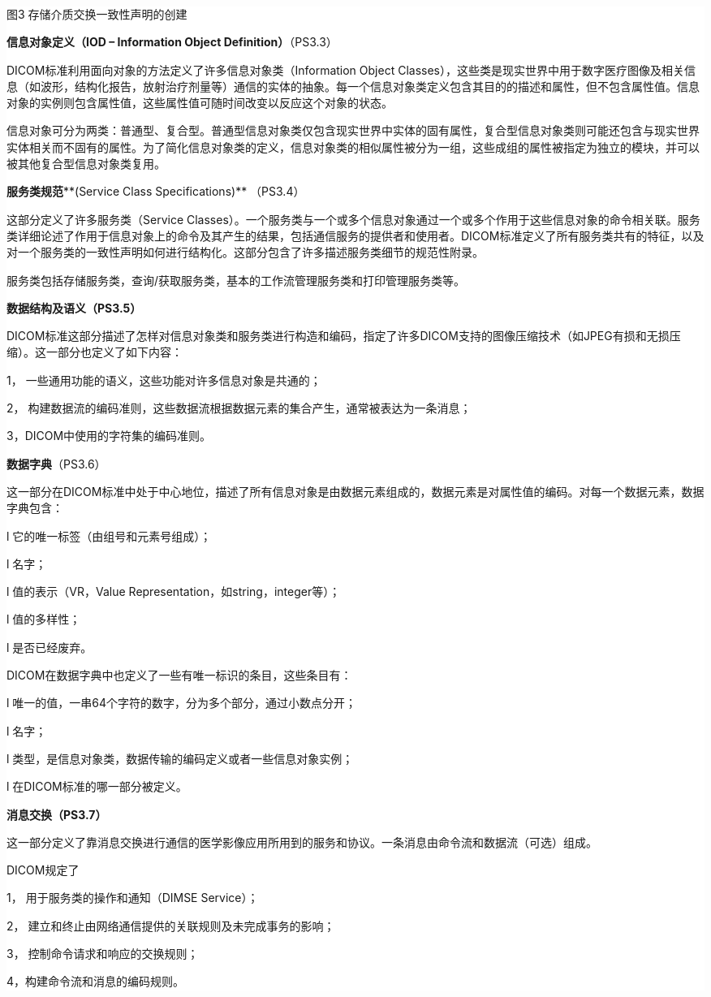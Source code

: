 图3 存储介质交换一致性声明的创建

**信息对象定义（****IOD – Information Object Definition****）**（PS3.3）

DICOM标准利用面向对象的方法定义了许多信息对象类（Information Object Classes），这些类是现实世界中用于数字医疗图像及相关信息（如波形，结构化报告，放射治疗剂量等）通信的实体的抽象。每一个信息对象类定义包含其目的的描述和属性，但不包含属性值。信息对象的实例则包含属性值，这些属性值可随时间改变以反应这个对象的状态。

信息对象可分为两类：普通型、复合型。普通型信息对象类仅包含现实世界中实体的固有属性，复合型信息对象类则可能还包含与现实世界实体相关而不固有的属性。为了简化信息对象类的定义，信息对象类的相似属性被分为一组，这些成组的属性被指定为独立的模块，并可以被其他复合型信息对象类复用。

**服务类规范****(Service Class Specifications)** （PS3.4）

这部分定义了许多服务类（Service Classes）。一个服务类与一个或多个信息对象通过一个或多个作用于这些信息对象的命令相关联。服务类详细论述了作用于信息对象上的命令及其产生的结果，包括通信服务的提供者和使用者。DICOM标准定义了所有服务类共有的特征，以及对一个服务类的一致性声明如何进行结构化。这部分包含了许多描述服务类细节的规范性附录。

服务类包括存储服务类，查询/获取服务类，基本的工作流管理服务类和打印管理服务类等。

**数据结构及语义（****PS3.5****）**

DICOM标准这部分描述了怎样对信息对象类和服务类进行构造和编码，指定了许多DICOM支持的图像压缩技术（如JPEG有损和无损压缩）。这一部分也定义了如下内容：

1， 一些通用功能的语义，这些功能对许多信息对象是共通的；

2， 构建数据流的编码准则，这些数据流根据数据元素的集合产生，通常被表达为一条消息；

3，DICOM中使用的字符集的编码准则。

**数据字典**（PS3.6）

这一部分在DICOM标准中处于中心地位，描述了所有信息对象是由数据元素组成的，数据元素是对属性值的编码。对每一个数据元素，数据字典包含：

l 它的唯一标签（由组号和元素号组成）；

l 名字；

l 值的表示（VR，Value Representation，如string，integer等）；

l 值的多样性；

l 是否已经废弃。

DICOM在数据字典中也定义了一些有唯一标识的条目，这些条目有：

l 唯一的值，一串64个字符的数字，分为多个部分，通过小数点分开；

l 名字；

l 类型，是信息对象类，数据传输的编码定义或者一些信息对象实例；

l 在DICOM标准的哪一部分被定义。

**消息交换（****PS3.7****）**

这一部分定义了靠消息交换进行通信的医学影像应用所用到的服务和协议。一条消息由命令流和数据流（可选）组成。

DICOM规定了

1， 用于服务类的操作和通知（DIMSE Service）；

2， 建立和终止由网络通信提供的关联规则及未完成事务的影响；

3， 控制命令请求和响应的交换规则；

4，构建命令流和消息的编码规则。
